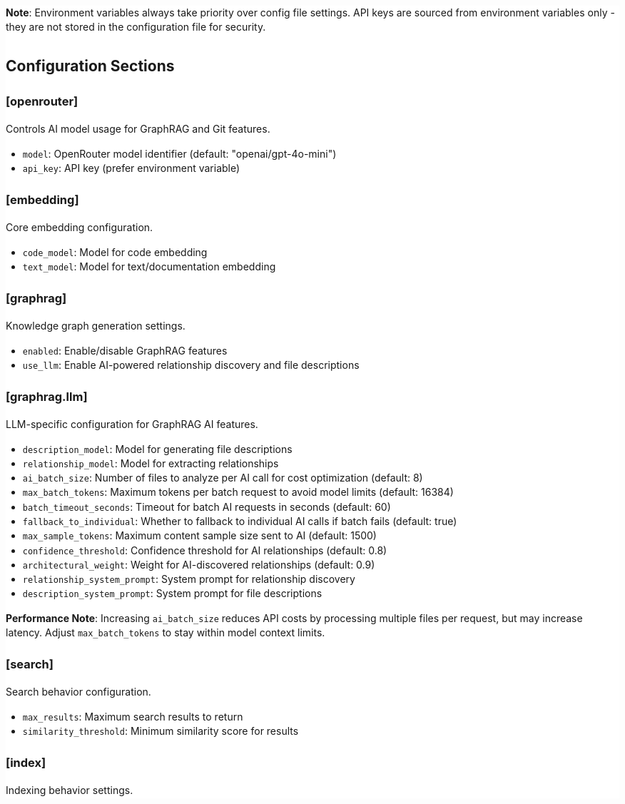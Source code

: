 **Note**: Environment variables always take priority over config file settings. API keys are sourced from environment variables only - they are not stored in the configuration file for security.

## Configuration Sections

### [openrouter]
Controls AI model usage for GraphRAG and Git features.

- `model`: OpenRouter model identifier (default: "openai/gpt-4o-mini")
- `api_key`: API key (prefer environment variable)

### [embedding]
Core embedding configuration.

- `code_model`: Model for code embedding
- `text_model`: Model for text/documentation embedding

### [graphrag]

Knowledge graph generation settings.

- `enabled`: Enable/disable GraphRAG features
- `use_llm`: Enable AI-powered relationship discovery and file descriptions

### [graphrag.llm]

LLM-specific configuration for GraphRAG AI features.

- `description_model`: Model for generating file descriptions
- `relationship_model`: Model for extracting relationships
- `ai_batch_size`: Number of files to analyze per AI call for cost optimization (default: 8)
- `max_batch_tokens`: Maximum tokens per batch request to avoid model limits (default: 16384)
- `batch_timeout_seconds`: Timeout for batch AI requests in seconds (default: 60)
- `fallback_to_individual`: Whether to fallback to individual AI calls if batch fails (default: true)
- `max_sample_tokens`: Maximum content sample size sent to AI (default: 1500)
- `confidence_threshold`: Confidence threshold for AI relationships (default: 0.8)
- `architectural_weight`: Weight for AI-discovered relationships (default: 0.9)
- `relationship_system_prompt`: System prompt for relationship discovery
- `description_system_prompt`: System prompt for file descriptions

**Performance Note**: Increasing `ai_batch_size` reduces API costs by processing multiple files per request, but may increase latency. Adjust `max_batch_tokens` to stay within model context limits.

### [search]
Search behavior configuration.

- `max_results`: Maximum search results to return
- `similarity_threshold`: Minimum similarity score for results

### [index]
Indexing behavior settings.
